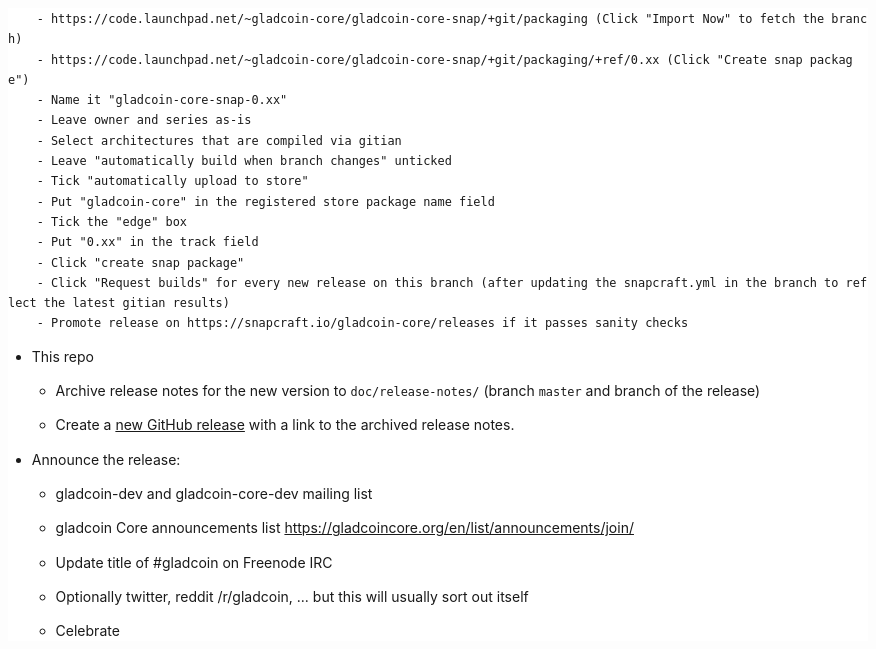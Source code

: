         - https://code.launchpad.net/~gladcoin-core/gladcoin-core-snap/+git/packaging (Click "Import Now" to fetch the branch)
        - https://code.launchpad.net/~gladcoin-core/gladcoin-core-snap/+git/packaging/+ref/0.xx (Click "Create snap package")
        - Name it "gladcoin-core-snap-0.xx"
        - Leave owner and series as-is
        - Select architectures that are compiled via gitian
        - Leave "automatically build when branch changes" unticked
        - Tick "automatically upload to store"
        - Put "gladcoin-core" in the registered store package name field
        - Tick the "edge" box
        - Put "0.xx" in the track field
        - Click "create snap package"
        - Click "Request builds" for every new release on this branch (after updating the snapcraft.yml in the branch to reflect the latest gitian results)
        - Promote release on https://snapcraft.io/gladcoin-core/releases if it passes sanity checks

  - This repo

      - Archive release notes for the new version to `doc/release-notes/` (branch `master` and branch of the release)

      - Create a [new GitHub release](https://github.com/gladcoin/gladcoin/releases/new) with a link to the archived release notes.

- Announce the release:

  - gladcoin-dev and gladcoin-core-dev mailing list

  - gladcoin Core announcements list https://gladcoincore.org/en/list/announcements/join/

  - Update title of #gladcoin on Freenode IRC

  - Optionally twitter, reddit /r/gladcoin, ... but this will usually sort out itself

  - Celebrate
